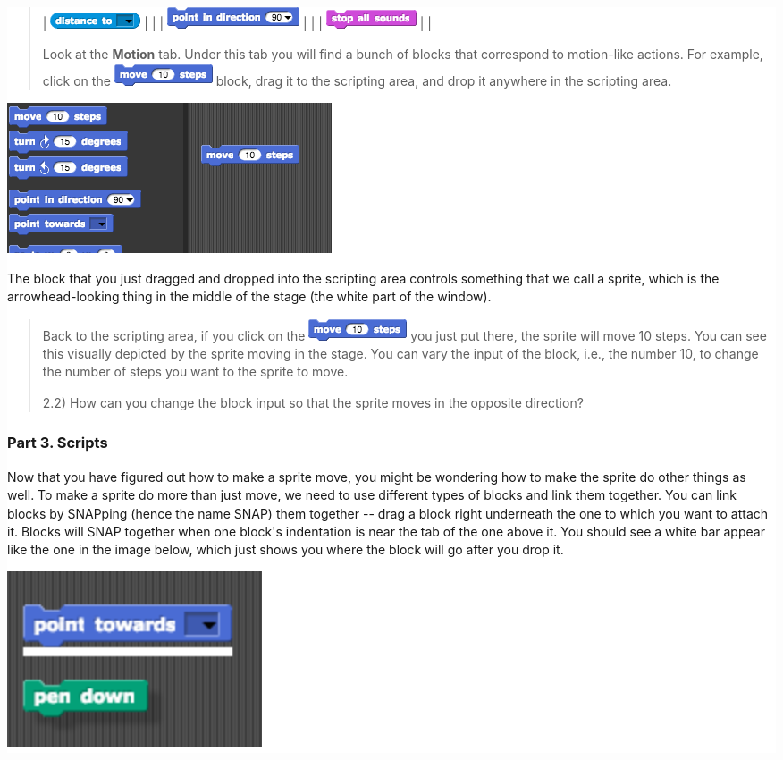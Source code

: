 > | ![](../../.gitbook/assets/distanceto.png) |  |
> | ![](../../.gitbook/assets/pointindirection.png) |  |
> | ![](../../.gitbook/assets/stopallsounds.png) |  |
>
> Look at the **Motion** tab. Under this tab you will find a bunch of blocks that correspond to motion-like actions. For example, click on the ![](../../.gitbook/assets/move.png) block, drag it to the scripting area, and drop it anywhere in the scripting area.

![](../../.gitbook/assets/movedragged.png)

The block that you just dragged and dropped into the scripting area controls something that we call a sprite, which is the arrowhead-looking thing in the middle of the stage \(the white part of the window\).

> Back to the scripting area, if you click on the ![move 10 steps block](../../.gitbook/assets/move.png) you just put there, the sprite will move 10 steps. You can see this visually depicted by the sprite moving in the stage. You can vary the input of the block, i.e., the number 10, to change the number of steps you want to the sprite to move.
>
> 2.2\) How can you change the block input so that the sprite moves in the opposite direction?

### Part 3. Scripts

Now that you have figured out how to make a sprite move, you might be wondering how to make the sprite do other things as well. To make a sprite do more than just move, we need to use different types of blocks and link them together. You can link blocks by SNAPping \(hence the name SNAP\) them together -- drag a block right underneath the one to which you want to attach it. Blocks will SNAP together when one block's indentation is near the tab of the one above it. You should see a white bar appear like the one in the image below, which just shows you where the block will go after you drop it.

![Two blocks about to SNAP together](../../.gitbook/assets/twoblocksabouttosnaptogether.png)
